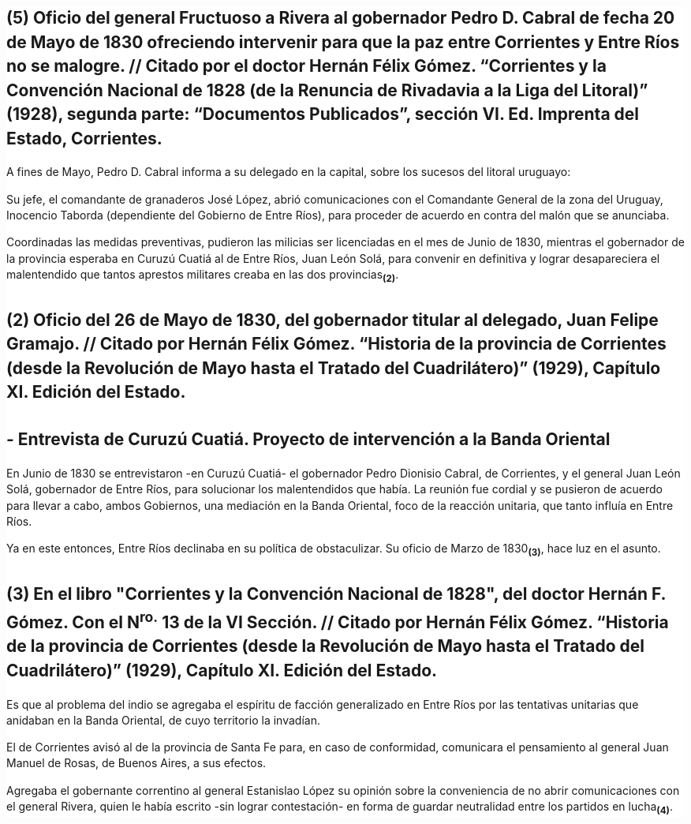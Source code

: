 ## **(5)** Oficio del general Fructuoso a Rivera al gobernador Pedro D. Cabral de fecha 20 de Mayo de 1830 ofreciendo intervenir para que la paz entre Corrientes y Entre Ríos no se malogre. // Citado por el doctor Hernán Félix Gómez. “Corrientes y la Convención Nacional de 1828 (de la Renuncia de Rivadavia a la Liga del Litoral)” (1928), segunda parte: “Documentos Publicados”, sección VI. Ed. Imprenta del Estado, Corrientes.

A fines de Mayo, Pedro D. Cabral informa a su delegado en la capital, sobre los sucesos del litoral uruguayo:

Su jefe, el comandante de granaderos José López, abrió comunicaciones con el Comandante General de la zona del Uruguay, Inocencio Taborda (dependiente del Gobierno de Entre Ríos), para proceder de acuerdo en contra del malón que se anunciaba.

Coordinadas las medidas preventivas, pudieron las milicias ser licenciadas en el mes de Junio de 1830, mientras el gobernador de la provincia esperaba en Curuzú Cuatiá al de Entre Ríos, Juan León Solá, para convenir en definitiva y lograr desapareciera el malentendido que tantos aprestos militares creaba en las dos provincias<sub><strong>(2)</strong></sub>.

## **(2)** Oficio del 26 de Mayo de 1830, del gobernador titular al delegado, Juan Felipe Gramajo. // Citado por Hernán Félix Gómez. “Historia de la provincia de Corrientes (desde la Revolución de Mayo hasta el Tratado del Cuadrilátero)” (1929), Capítulo XI. Edición del Estado.

## **\- Entrevista de Curuzú Cuatiá. Proyecto de intervención a la Banda Oriental**

En Junio de 1830 se entrevistaron -en Curuzú Cuatiá- el gobernador Pedro Dionisio Cabral, de Corrientes, y el general Juan León Solá, gobernador de Entre Ríos, para solucionar los malentendidos que había. La reunión fue cordial y se pusieron de acuerdo para llevar a cabo, ambos Gobiernos, una mediación en la Banda Oriental, foco de la reacción unitaria, que tanto influía en Entre Ríos.

Ya en este entonces, Entre Ríos declinaba en su política de obstaculizar. Su oficio de Marzo de 1830<sub><strong>(3)</strong></sub>, hace luz en el asunto.

## **(3)** En el libro "Corrientes y la Convención Nacional de 1828", del doctor Hernán F. Gómez. Con el N<sup>ro.</sup> 13 de la VI Sección. // Citado por Hernán Félix Gómez. “Historia de la provincia de Corrientes (desde la Revolución de Mayo hasta el Tratado del Cuadrilátero)” (1929), Capítulo XI. Edición del Estado.

Es que al problema del indio se agregaba el espíritu de facción generalizado en Entre Ríos por las tentativas unitarias que anidaban en la Banda Oriental, de cuyo territorio la invadían.

El de Corrientes avisó al de la provincia de Santa Fe para, en caso de conformidad, comunicara el pensamiento al general Juan Manuel de Rosas, de Buenos Aires, a sus efectos.

Agregaba el gobernante correntino al general Estanislao López su opinión sobre la conveniencia de no abrir comunicaciones con el general Rivera, quien le había escrito -sin lograr contestación- en forma de guardar neutralidad entre los partidos en lucha<sub><strong>(4)</strong></sub>.
